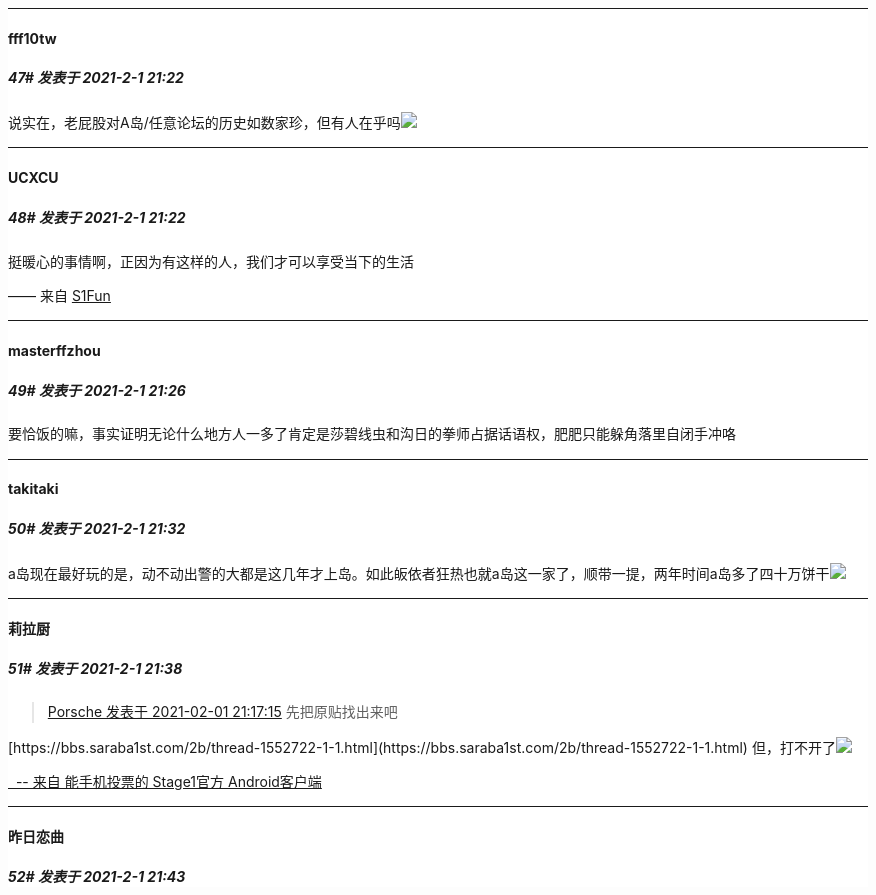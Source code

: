 
-----

####  fff10tw  
##### 47#       发表于 2021-2-1 21:22


说实在，老屁股对A岛/任意论坛的历史如数家珍，但有人在乎吗<img src="https://static.saraba1st.com/image/smiley/face2017/049.png" referrerpolicy="no-referrer">


-----

####  UCXCU  
##### 48#       发表于 2021-2-1 21:22


挺暖心的事情啊，正因为有这样的人，我们才可以享受当下的生活

—— 来自 [S1Fun](https://s1fun.koalcat.com)


-----

####  masterffzhou  
##### 49#       发表于 2021-2-1 21:26


要恰饭的嘛，事实证明无论什么地方人一多了肯定是莎碧线虫和沟日的拳师占据话语权，肥肥只能躲角落里自闭手冲咯


-----

####  takitaki  
##### 50#       发表于 2021-2-1 21:32


a岛现在最好玩的是，动不动出警的大都是这几年才上岛。如此皈依者狂热也就a岛这一家了，顺带一提，两年时间a岛多了四十万饼干<img src="https://static.saraba1st.com/image/smiley/face2017/067.png" referrerpolicy="no-referrer">


-----

####  莉拉厨  
##### 51#       发表于 2021-2-1 21:38


<blockquote><a href="httphttps://bbs.saraba1st.com/2b/forum.php?mod=redirect&amp;goto=findpost&amp;pid=50210809&amp;ptid=1985762" target="_blank">Porsche 发表于 2021-02-01 21:17:15</a>
先把原贴找出来吧</blockquote>[https://bbs.saraba1st.com/2b/thread-1552722-1-1.html](https://bbs.saraba1st.com/2b/thread-1552722-1-1.html)
但，打不开了<img src="https://static.saraba1st.com/image/smiley/face2017/017.png" referrerpolicy="no-referrer">

[  -- 来自 能手机投票的 Stage1官方 Android客户端](https://www.coolapk.com/apk/140634)


-----

####  昨日恋曲  
##### 52#       发表于 2021-2-1 21:43

